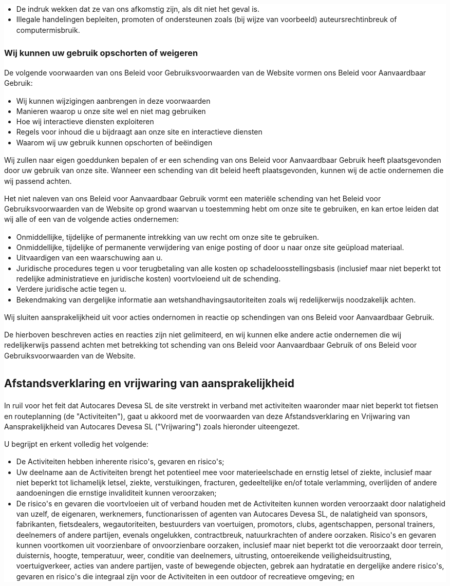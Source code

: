 - De indruk wekken dat ze van ons afkomstig zijn, als dit niet het geval is.
- Illegale handelingen bepleiten, promoten of ondersteunen zoals (bij wijze van voorbeeld) auteursrechtinbreuk of computermisbruik.

### Wij kunnen uw gebruik opschorten of weigeren

De volgende voorwaarden van ons Beleid voor Gebruiksvoorwaarden van de Website vormen ons Beleid voor Aanvaardbaar Gebruik:

- Wij kunnen wijzigingen aanbrengen in deze voorwaarden
- Manieren waarop u onze site wel en niet mag gebruiken
- Hoe wij interactieve diensten exploiteren
- Regels voor inhoud die u bijdraagt aan onze site en interactieve diensten
- Waarom wij uw gebruik kunnen opschorten of beëindigen

Wij zullen naar eigen goeddunken bepalen of er een schending van ons Beleid voor Aanvaardbaar Gebruik heeft plaatsgevonden door uw gebruik van onze site. Wanneer een schending van dit beleid heeft plaatsgevonden, kunnen wij de actie ondernemen die wij passend achten.

Het niet naleven van ons Beleid voor Aanvaardbaar Gebruik vormt een materiële schending van het Beleid voor Gebruiksvoorwaarden van de Website op grond waarvan u toestemming hebt om onze site te gebruiken, en kan ertoe leiden dat wij alle of een van de volgende acties ondernemen:

- Onmiddellijke, tijdelijke of permanente intrekking van uw recht om onze site te gebruiken.
- Onmiddellijke, tijdelijke of permanente verwijdering van enige posting of door u naar onze site geüpload materiaal.
- Uitvaardigen van een waarschuwing aan u.
- Juridische procedures tegen u voor terugbetaling van alle kosten op schadeloosstellingsbasis (inclusief maar niet beperkt tot redelijke administratieve en juridische kosten) voortvloeiend uit de schending.
- Verdere juridische actie tegen u.
- Bekendmaking van dergelijke informatie aan wetshandhavingsautoriteiten zoals wij redelijkerwijs noodzakelijk achten.

Wij sluiten aansprakelijkheid uit voor acties ondernomen in reactie op schendingen van ons Beleid voor Aanvaardbaar Gebruik.

De hierboven beschreven acties en reacties zijn niet gelimiteerd, en wij kunnen elke andere actie ondernemen die wij redelijkerwijs passend achten met betrekking tot schending van ons Beleid voor Aanvaardbaar Gebruik of ons Beleid voor Gebruiksvoorwaarden van de Website.

## Afstandsverklaring en vrijwaring van aansprakelijkheid

In ruil voor het feit dat Autocares Devesa SL de site verstrekt in verband met activiteiten waaronder maar niet beperkt tot fietsen en routeplanning (de "Activiteiten"), gaat u akkoord met de voorwaarden van deze Afstandsverklaring en Vrijwaring van Aansprakelijkheid van Autocares Devesa SL ("Vrijwaring") zoals hieronder uiteengezet.

U begrijpt en erkent volledig het volgende:

- De Activiteiten hebben inherente risico's, gevaren en risico's;
- Uw deelname aan de Activiteiten brengt het potentieel mee voor materieelschade en ernstig letsel of ziekte, inclusief maar niet beperkt tot lichamelijk letsel, ziekte, verstuikingen, fracturen, gedeeltelijke en/of totale verlamming, overlijden of andere aandoeningen die ernstige invaliditeit kunnen veroorzaken;
- De risico's en gevaren die voortvloeien uit of verband houden met de Activiteiten kunnen worden veroorzaakt door nalatigheid van uzelf, de eigenaren, werknemers, functionarissen of agenten van Autocares Devesa SL, de nalatigheid van sponsors, fabrikanten, fietsdealers, wegautoriteiten, bestuurders van voertuigen, promotors, clubs, agentschappen, personal trainers, deelnemers of andere partijen, evenals ongelukken, contractbreuk, natuurkrachten of andere oorzaken. Risico's en gevaren kunnen voortkomen uit voorzienbare of onvoorzienbare oorzaken, inclusief maar niet beperkt tot die veroorzaakt door terrein, duisternis, hoogte, temperatuur, weer, conditie van deelnemers, uitrusting, ontoereikende veiligheidsuitrusting, voertuigverkeer, acties van andere partijen, vaste of bewegende objecten, gebrek aan hydratatie en dergelijke andere risico's, gevaren en risico's die integraal zijn voor de Activiteiten in een outdoor of recreatieve omgeving; en